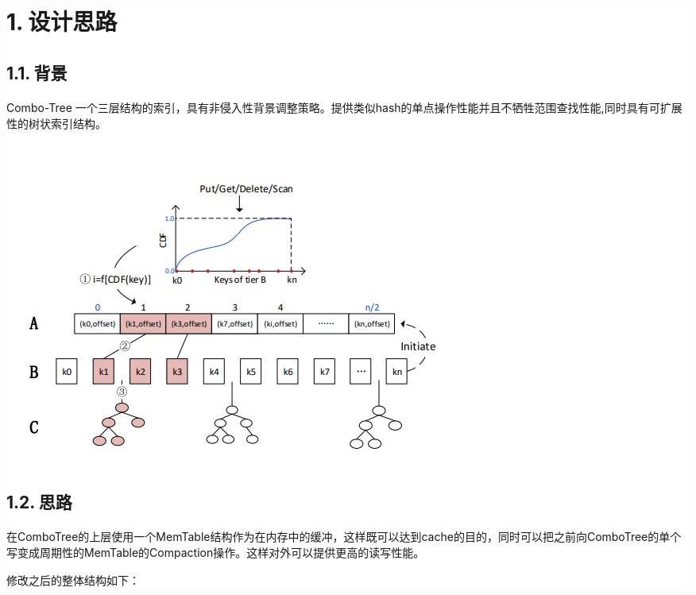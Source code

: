 # 1. 设计思路

## 1.1. 背景

Combo-Tree 一个三层结构的索引，具有非侵入性背景调整策略。提供类似hash的单点操作性能并且不牺牲范围查找性能,同时具有可扩展性的树状索引结构。


![](../pic/Combo_Structure.png)


## 1.2. 思路

在ComboTree的上层使用一个MemTable结构作为在内存中的缓冲，这样既可以达到cache的目的，同时可以把之前向ComboTree的单个写变成周期性的MemTable的Compaction操作。这样对外可以提供更高的读写性能。

修改之后的整体结构如下：
